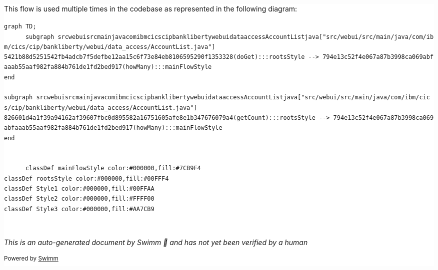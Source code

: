 This flow is used multiple times in the codebase as represented in the following diagram:

```mermaid
graph TD;
      subgraph srcwebuisrcmainjavacomibmcicscipbanklibertywebuidataaccessAccountListjava["src/webui/src/main/java/com/ibm/cics/cip/bankliberty/webui/data_access/AccountList.java"]
5421b88d5251542fb4adcb7f5defbe12aa15c6f73e84eb8106595290f1353328(doGet):::rootsStyle --> 794e13c52f4e067a87b3998ca069abfaaab55aaf982fa884b761de1fd2bed917(howMany):::mainFlowStyle
end

subgraph srcwebuisrcmainjavacomibmcicscipbanklibertywebuidataaccessAccountListjava["src/webui/src/main/java/com/ibm/cics/cip/bankliberty/webui/data_access/AccountList.java"]
826601d4a1f39a94162af39607fbc0d895582a16751605afe8e1b347676079a4(getCount):::rootsStyle --> 794e13c52f4e067a87b3998ca069abfaaab55aaf982fa884b761de1fd2bed917(howMany):::mainFlowStyle
end


      classDef mainFlowStyle color:#000000,fill:#7CB9F4
classDef rootsStyle color:#000000,fill:#00FFF4
classDef Style1 color:#000000,fill:#00FFAA
classDef Style2 color:#000000,fill:#FFFF00
classDef Style3 color:#000000,fill:#AA7CB9
```

&nbsp;

*This is an auto-generated document by Swimm 🌊 and has not yet been verified by a human*

<SwmMeta version="3.0.0" repo-id="Z2l0aHViJTNBJTNBY2ljcy1iYW5raW5nLXNhbXBsZS1hcHBsaWNhdGlvbi1jYnNhLUlCTS1EZW1vLUdQVCUzQSUzQVN3aW1tLURlbW8=" repo-name="cics-banking-sample-application-cbsa-IBM-Demo-GPT"><sup>Powered by [Swimm](/)</sup></SwmMeta>

